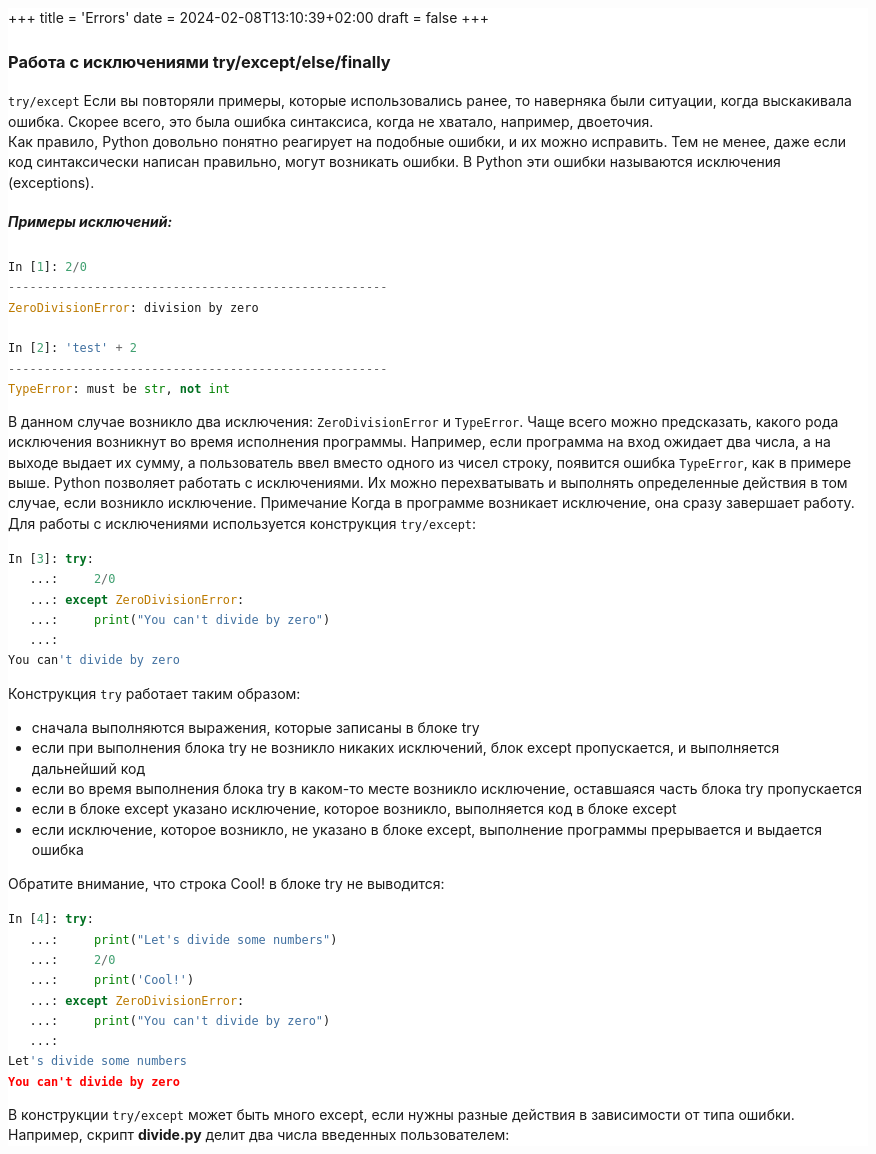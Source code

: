 +++
title = 'Errors'
date = 2024-02-08T13:10:39+02:00
draft = false
+++
### Работа с исключениями try/except/else/finally
`try/except`
Если вы повторяли примеры, которые использовались ранее, то наверняка были ситуации, когда выскакивала ошибка. Скорее всего, это была ошибка синтаксиса, когда не хватало, например, двоеточия.  
Как правило, Python довольно понятно реагирует на подобные ошибки, и их можно исправить.
Тем не менее, даже если код синтаксически написан правильно, могут возникать ошибки. В Python эти ошибки называются исключения (exceptions).
##### Примеры исключений:
```python
In [1]: 2/0
-----------------------------------------------------
ZeroDivisionError: division by zero

In [2]: 'test' + 2
-----------------------------------------------------
TypeError: must be str, not int
```
В данном случае возникло два исключения: `ZeroDivisionError` и `TypeError`.
Чаще всего можно предсказать, какого рода исключения возникнут во время исполнения программы.
Например, если программа на вход ожидает два числа, а на выходе выдает их сумму, а пользователь ввел вместо одного из чисел строку, появится ошибка `TypeError`, как в примере выше.
Python позволяет работать с исключениями. Их можно перехватывать и выполнять определенные действия в том случае, если возникло исключение.
Примечание
Когда в программе возникает исключение, она сразу завершает работу.
Для работы с исключениями используется конструкция `try/except`:
```python
In [3]: try:
   ...:     2/0
   ...: except ZeroDivisionError:
   ...:     print("You can't divide by zero")
   ...:
You can't divide by zero
```
Конструкция `try` работает таким образом:
* сначала выполняются выражения, которые записаны в блоке try
* если при выполнения блока try не возникло никаких исключений, блок except пропускается, и выполняется дальнейший код
* если во время выполнения блока try в каком-то месте возникло исключение, оставшаяся часть блока try пропускается
* если в блоке except указано исключение, которое возникло, выполняется код в блоке except
* если исключение, которое возникло, не указано в блоке except, выполнение программы прерывается и выдается ошибка

Обратите внимание, что строка Cool! в блоке try не выводится:
```python
In [4]: try:
   ...:     print("Let's divide some numbers")
   ...:     2/0
   ...:     print('Cool!')
   ...: except ZeroDivisionError:
   ...:     print("You can't divide by zero")
   ...:
Let's divide some numbers
You can't divide by zero
```
В конструкции `try/except` может быть много except, если нужны разные действия в зависимости от типа ошибки.
Например, скрипт **divide.py** делит два числа введенных пользователем: